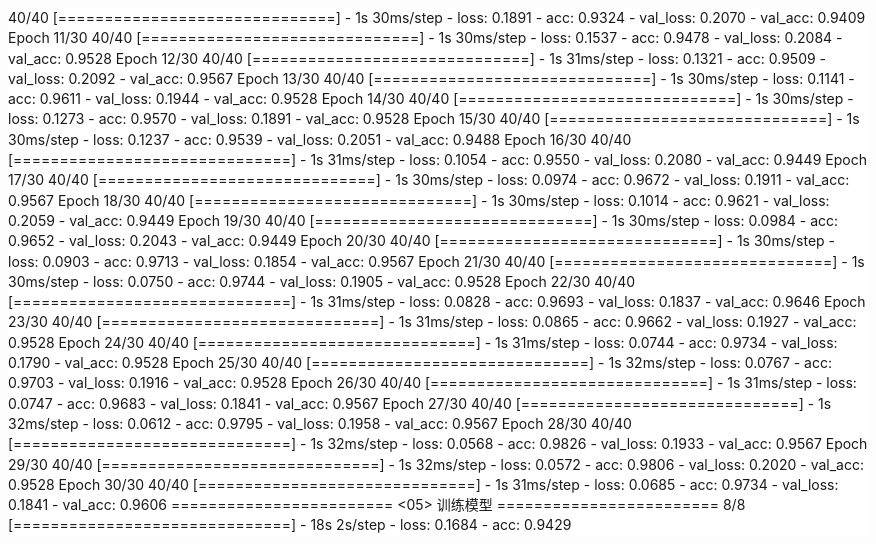 40/40 [==============================] - 1s 30ms/step - loss: 0.1891 - acc: 0.9324 - val_loss: 0.2070 - val_acc: 0.9409
Epoch 11/30
40/40 [==============================] - 1s 30ms/step - loss: 0.1537 - acc: 0.9478 - val_loss: 0.2084 - val_acc: 0.9528
Epoch 12/30
40/40 [==============================] - 1s 31ms/step - loss: 0.1321 - acc: 0.9509 - val_loss: 0.2092 - val_acc: 0.9567
Epoch 13/30
40/40 [==============================] - 1s 30ms/step - loss: 0.1141 - acc: 0.9611 - val_loss: 0.1944 - val_acc: 0.9528
Epoch 14/30
40/40 [==============================] - 1s 30ms/step - loss: 0.1273 - acc: 0.9570 - val_loss: 0.1891 - val_acc: 0.9528
Epoch 15/30
40/40 [==============================] - 1s 30ms/step - loss: 0.1237 - acc: 0.9539 - val_loss: 0.2051 - val_acc: 0.9488
Epoch 16/30
40/40 [==============================] - 1s 31ms/step - loss: 0.1054 - acc: 0.9550 - val_loss: 0.2080 - val_acc: 0.9449
Epoch 17/30
40/40 [==============================] - 1s 30ms/step - loss: 0.0974 - acc: 0.9672 - val_loss: 0.1911 - val_acc: 0.9567
Epoch 18/30
40/40 [==============================] - 1s 30ms/step - loss: 0.1014 - acc: 0.9621 - val_loss: 0.2059 - val_acc: 0.9449
Epoch 19/30
40/40 [==============================] - 1s 30ms/step - loss: 0.0984 - acc: 0.9652 - val_loss: 0.2043 - val_acc: 0.9449
Epoch 20/30
40/40 [==============================] - 1s 30ms/step - loss: 0.0903 - acc: 0.9713 - val_loss: 0.1854 - val_acc: 0.9567
Epoch 21/30
40/40 [==============================] - 1s 30ms/step - loss: 0.0750 - acc: 0.9744 - val_loss: 0.1905 - val_acc: 0.9528
Epoch 22/30
40/40 [==============================] - 1s 31ms/step - loss: 0.0828 - acc: 0.9693 - val_loss: 0.1837 - val_acc: 0.9646
Epoch 23/30
40/40 [==============================] - 1s 31ms/step - loss: 0.0865 - acc: 0.9662 - val_loss: 0.1927 - val_acc: 0.9528
Epoch 24/30
40/40 [==============================] - 1s 31ms/step - loss: 0.0744 - acc: 0.9734 - val_loss: 0.1790 - val_acc: 0.9528
Epoch 25/30
40/40 [==============================] - 1s 32ms/step - loss: 0.0767 - acc: 0.9703 - val_loss: 0.1916 - val_acc: 0.9528
Epoch 26/30
40/40 [==============================] - 1s 31ms/step - loss: 0.0747 - acc: 0.9683 - val_loss: 0.1841 - val_acc: 0.9567
Epoch 27/30
40/40 [==============================] - 1s 32ms/step - loss: 0.0612 - acc: 0.9795 - val_loss: 0.1958 - val_acc: 0.9567
Epoch 28/30
40/40 [==============================] - 1s 32ms/step - loss: 0.0568 - acc: 0.9826 - val_loss: 0.1933 - val_acc: 0.9567
Epoch 29/30
40/40 [==============================] - 1s 32ms/step - loss: 0.0572 - acc: 0.9806 - val_loss: 0.2020 - val_acc: 0.9528
Epoch 30/30
40/40 [==============================] - 1s 31ms/step - loss: 0.0685 - acc: 0.9734 - val_loss: 0.1841 - val_acc: 0.9606
======================== <05> 训练模型 ========================
8/8 [==============================] - 18s 2s/step - loss: 0.1684 - acc: 0.9429